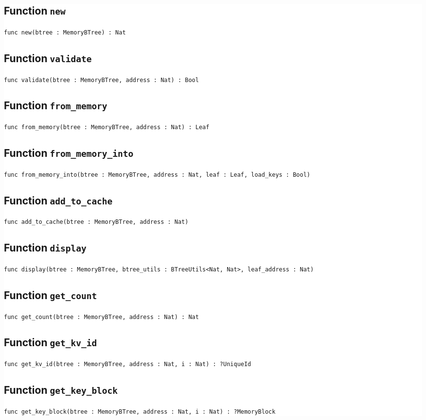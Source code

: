 
## Function `new`
``` motoko no-repl
func new(btree : MemoryBTree) : Nat
```


## Function `validate`
``` motoko no-repl
func validate(btree : MemoryBTree, address : Nat) : Bool
```


## Function `from_memory`
``` motoko no-repl
func from_memory(btree : MemoryBTree, address : Nat) : Leaf
```


## Function `from_memory_into`
``` motoko no-repl
func from_memory_into(btree : MemoryBTree, address : Nat, leaf : Leaf, load_keys : Bool)
```


## Function `add_to_cache`
``` motoko no-repl
func add_to_cache(btree : MemoryBTree, address : Nat)
```


## Function `display`
``` motoko no-repl
func display(btree : MemoryBTree, btree_utils : BTreeUtils<Nat, Nat>, leaf_address : Nat)
```


## Function `get_count`
``` motoko no-repl
func get_count(btree : MemoryBTree, address : Nat) : Nat
```


## Function `get_kv_id`
``` motoko no-repl
func get_kv_id(btree : MemoryBTree, address : Nat, i : Nat) : ?UniqueId
```


## Function `get_key_block`
``` motoko no-repl
func get_key_block(btree : MemoryBTree, address : Nat, i : Nat) : ?MemoryBlock
```
